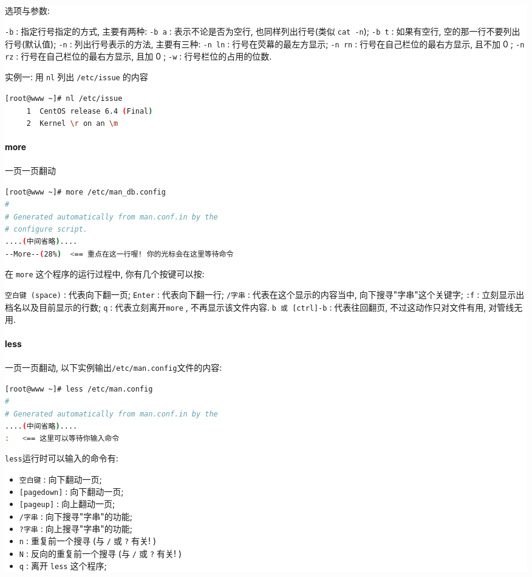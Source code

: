 选项与参数:

`-b` : 指定行号指定的方式, 主要有两种:
`-b a` : 表示不论是否为空行, 也同样列出行号(类似 `cat -n`);
`-b t` : 如果有空行, 空的那一行不要列出行号(默认值);
`-n` : 列出行号表示的方法, 主要有三种:
`-n ln` : 行号在荧幕的最左方显示;
`-n rn` : 行号在自己栏位的最右方显示, 且不加 0 ;
`-n rz` : 行号在自己栏位的最右方显示, 且加 0 ;
`-w` : 行号栏位的占用的位数.

实例一: 用 `nl` 列出 `/etc/issue` 的内容

```bash
[root@www ~]# nl /etc/issue
     1  CentOS release 6.4 (Final)
     2  Kernel \r on an \m
```

#### more

一页一页翻动

```bash
[root@www ~]# more /etc/man_db.config
#
# Generated automatically from man.conf.in by the
# configure script.
....(中间省略)....
--More--(28%)  <== 重点在这一行喔! 你的光标会在这里等待命令
```

在 `more` 这个程序的运行过程中, 你有几个按键可以按:

`空白键 (space)` : 代表向下翻一页;
`Enter`        : 代表向下翻一行;
`/字串`        : 代表在这个显示的内容当中, 向下搜寻"字串"这个关键字;
`:f`          : 立刻显示出档名以及目前显示的行数;
`q`          : 代表立刻离开`more` , 不再显示该文件内容.
`b 或 [ctrl]-b` : 代表往回翻页, 不过这动作只对文件有用, 对管线无用.

#### less

一页一页翻动, 以下实例输出`/etc/man.config`文件的内容:

```bash
[root@www ~]# less /etc/man.config
#
# Generated automatically from man.conf.in by the
....(中间省略)....
:   <== 这里可以等待你输入命令
```

`less`运行时可以输入的命令有:

+ `空白键`    : 向下翻动一页;
+ `[pagedown]` : 向下翻动一页;
+ `[pageup]`  : 向上翻动一页;
+ `/字串`     : 向下搜寻"字串"的功能;
+ `?字串`     : 向上搜寻"字串"的功能;
+ `n`        : 重复前一个搜寻 (与 `/` 或 `?` 有关! )
+ `N`        : 反向的重复前一个搜寻 (与 `/` 或 `?` 有关! )
+ `q`        : 离开 `less` 这个程序;
